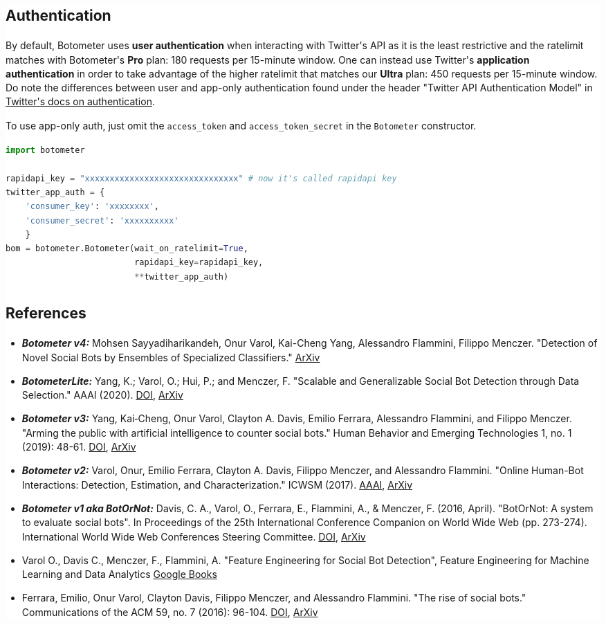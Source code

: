 ## Authentication
By default, Botometer uses **user authentication** when interacting with Twitter's API as it is the least restrictive and the ratelimit matches with Botometer's **Pro** plan: 180 requests per 15-minute window.
One can instead use Twitter's **application authentication** in order to take advantage of the higher ratelimit that matches our **Ultra** plan: 450 requests per 15-minute window. Do note the differences between user and app-only authentication found under the header "Twitter API Authentication Model" in [Twitter's docs on authentication](https://developer.twitter.com/en/docs/basics/authentication/overview/oauth).

To use app-only auth, just omit the `access_token` and `access_token_secret` in the `Botometer` constructor.

```python
import botometer

rapidapi_key = "xxxxxxxxxxxxxxxxxxxxxxxxxxxxxxx" # now it's called rapidapi key
twitter_app_auth = {
    'consumer_key': 'xxxxxxxx',
    'consumer_secret': 'xxxxxxxxxx'
    }
bom = botometer.Botometer(wait_on_ratelimit=True,
                          rapidapi_key=rapidapi_key,
                          **twitter_app_auth)
```

## References

- ***Botometer v4:*** Mohsen Sayyadiharikandeh, Onur Varol, Kai-Cheng Yang, Alessandro Flammini, Filippo Menczer. "Detection of Novel Social Bots by Ensembles of Specialized Classifiers." [ArXiv](https://arxiv.org/abs/2006.06867)

- ***BotometerLite:*** Yang, K.; Varol, O.; Hui, P.; and Menczer, F. "Scalable and Generalizable Social Bot Detection through Data Selection." AAAI (2020). [DOI](http://doi.org/10.1609/aaai.v34i01.5460), [ArXiv](https://arxiv.org/abs/1911.09179)

- ***Botometer v3:*** Yang, Kai‐Cheng, Onur Varol, Clayton A. Davis, Emilio Ferrara, Alessandro Flammini, and Filippo Menczer. "Arming the public with artificial intelligence to counter social bots." Human Behavior and Emerging Technologies 1, no. 1 (2019): 48-61. [DOI](https://onlinelibrary.wiley.com/doi/full/10.1002/hbe2.115), [ArXiv](https://arxiv.org/abs/1901.00912)

- ***Botometer v2:*** Varol, Onur, Emilio Ferrara, Clayton A. Davis, Filippo Menczer, and Alessandro Flammini. "Online Human-Bot Interactions: Detection, Estimation, and Characterization." ICWSM (2017). [AAAI](https://aaai.org/ocs/index.php/ICWSM/ICWSM17/paper/view/15587), [ArXiv](https://arxiv.org/abs/1703.03107)

- ***Botometer v1 aka BotOrNot:*** Davis, C. A., Varol, O., Ferrara, E., Flammini, A., & Menczer, F. (2016, April). "BotOrNot: A system to evaluate social bots". In Proceedings of the 25th International Conference Companion on World Wide Web (pp. 273-274). International World Wide Web Conferences Steering Committee. [DOI](https://doi.org/10.1145/2872518.2889302), [ArXiv](https://arxiv.org/abs/1602.00975)

- Varol O., Davis C., Menczer, F., Flammini, A. "Feature Engineering for Social Bot Detection", Feature Engineering for Machine Learning and Data Analytics [Google Books](https://books.google.com/books?id=661SDwAAQBAJ&lpg=PA311&dq=info%3AsM983rg_yb8J%3Ascholar.google.com&lr&pg=PA311#v=onepage&q&f=false)

- Ferrara, Emilio, Onur Varol, Clayton Davis, Filippo Menczer, and Alessandro Flammini. "The rise of social bots." Communications of the ACM 59, no. 7 (2016): 96-104. [DOI](https://doi.org/10.1145/2818717), [ArXiv](https://arxiv.org/abs/1407.5225)


```python

```
